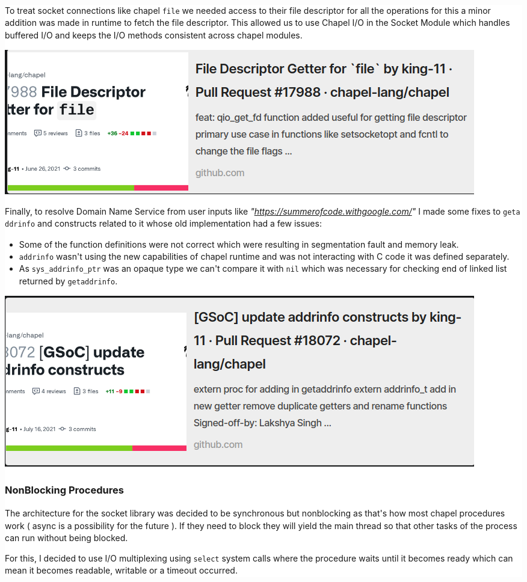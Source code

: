 To treat socket connections like chapel `file` we needed access to their file descriptor for all the operations for this a minor addition was made in runtime to fetch the file descriptor. This allowed us to use Chapel I/O in the Socket Module which handles buffered I/O and keeps the I/O methods consistent across chapel modules.

<a href="https://github.com/chapel-lang/chapel/pull/17988"><img src="./17988.png"></a>

Finally, to resolve Domain Name Service from user inputs like _"https://summerofcode.withgoogle.com/"_ I made some fixes to `getaddrinfo` and constructs related to it whose old implementation had a few issues:
- Some of the function definitions were not correct which were resulting in segmentation fault and memory leak.
- `addrinfo` wasn't using the new capabilities of chapel runtime and was not interacting with C code it was defined separately.
- As `sys_addrinfo_ptr` was an opaque type we can't compare it with `nil` which was necessary for checking end of linked list returned by `getaddrinfo`.

<a href="https://github.com/chapel-lang/chapel/pull/18072"><img src="./18072.png"></a>

### NonBlocking Procedures

The architecture for the socket library was decided to be synchronous but nonblocking as that's how most chapel procedures work ( async is a possibility for the future ). If they need to block they will yield the main thread so that other tasks of the process can run without being blocked.

For this, I decided to use I/O multiplexing using `select` system calls where the procedure waits until it becomes ready which can mean it becomes readable, writable or a timeout occurred.
